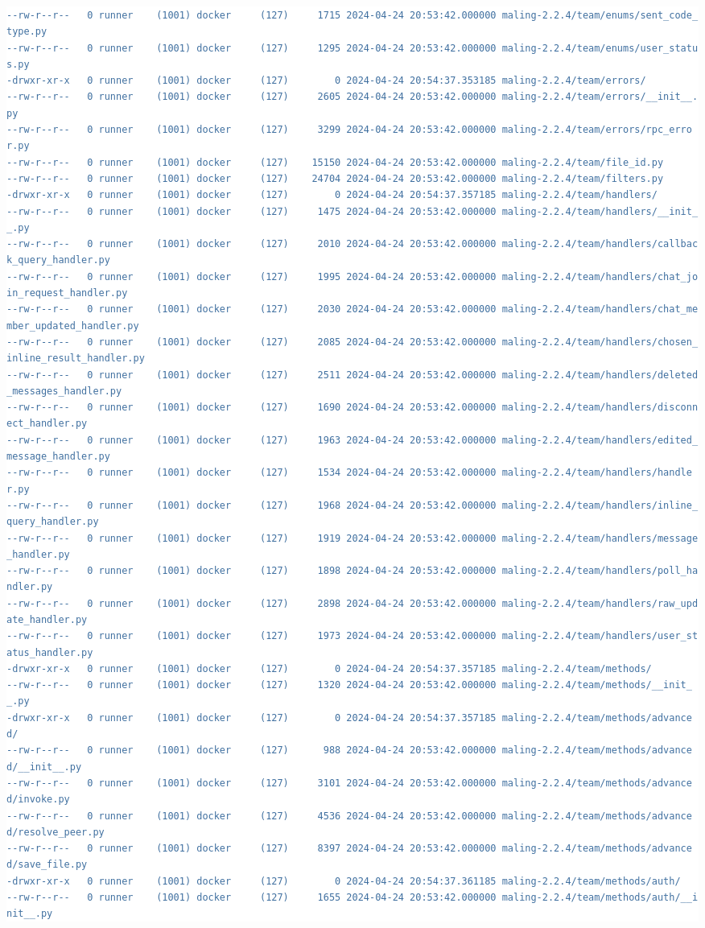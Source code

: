 ```diff
--rw-r--r--   0 runner    (1001) docker     (127)     1715 2024-04-24 20:53:42.000000 maling-2.2.4/team/enums/sent_code_type.py
--rw-r--r--   0 runner    (1001) docker     (127)     1295 2024-04-24 20:53:42.000000 maling-2.2.4/team/enums/user_status.py
-drwxr-xr-x   0 runner    (1001) docker     (127)        0 2024-04-24 20:54:37.353185 maling-2.2.4/team/errors/
--rw-r--r--   0 runner    (1001) docker     (127)     2605 2024-04-24 20:53:42.000000 maling-2.2.4/team/errors/__init__.py
--rw-r--r--   0 runner    (1001) docker     (127)     3299 2024-04-24 20:53:42.000000 maling-2.2.4/team/errors/rpc_error.py
--rw-r--r--   0 runner    (1001) docker     (127)    15150 2024-04-24 20:53:42.000000 maling-2.2.4/team/file_id.py
--rw-r--r--   0 runner    (1001) docker     (127)    24704 2024-04-24 20:53:42.000000 maling-2.2.4/team/filters.py
-drwxr-xr-x   0 runner    (1001) docker     (127)        0 2024-04-24 20:54:37.357185 maling-2.2.4/team/handlers/
--rw-r--r--   0 runner    (1001) docker     (127)     1475 2024-04-24 20:53:42.000000 maling-2.2.4/team/handlers/__init__.py
--rw-r--r--   0 runner    (1001) docker     (127)     2010 2024-04-24 20:53:42.000000 maling-2.2.4/team/handlers/callback_query_handler.py
--rw-r--r--   0 runner    (1001) docker     (127)     1995 2024-04-24 20:53:42.000000 maling-2.2.4/team/handlers/chat_join_request_handler.py
--rw-r--r--   0 runner    (1001) docker     (127)     2030 2024-04-24 20:53:42.000000 maling-2.2.4/team/handlers/chat_member_updated_handler.py
--rw-r--r--   0 runner    (1001) docker     (127)     2085 2024-04-24 20:53:42.000000 maling-2.2.4/team/handlers/chosen_inline_result_handler.py
--rw-r--r--   0 runner    (1001) docker     (127)     2511 2024-04-24 20:53:42.000000 maling-2.2.4/team/handlers/deleted_messages_handler.py
--rw-r--r--   0 runner    (1001) docker     (127)     1690 2024-04-24 20:53:42.000000 maling-2.2.4/team/handlers/disconnect_handler.py
--rw-r--r--   0 runner    (1001) docker     (127)     1963 2024-04-24 20:53:42.000000 maling-2.2.4/team/handlers/edited_message_handler.py
--rw-r--r--   0 runner    (1001) docker     (127)     1534 2024-04-24 20:53:42.000000 maling-2.2.4/team/handlers/handler.py
--rw-r--r--   0 runner    (1001) docker     (127)     1968 2024-04-24 20:53:42.000000 maling-2.2.4/team/handlers/inline_query_handler.py
--rw-r--r--   0 runner    (1001) docker     (127)     1919 2024-04-24 20:53:42.000000 maling-2.2.4/team/handlers/message_handler.py
--rw-r--r--   0 runner    (1001) docker     (127)     1898 2024-04-24 20:53:42.000000 maling-2.2.4/team/handlers/poll_handler.py
--rw-r--r--   0 runner    (1001) docker     (127)     2898 2024-04-24 20:53:42.000000 maling-2.2.4/team/handlers/raw_update_handler.py
--rw-r--r--   0 runner    (1001) docker     (127)     1973 2024-04-24 20:53:42.000000 maling-2.2.4/team/handlers/user_status_handler.py
-drwxr-xr-x   0 runner    (1001) docker     (127)        0 2024-04-24 20:54:37.357185 maling-2.2.4/team/methods/
--rw-r--r--   0 runner    (1001) docker     (127)     1320 2024-04-24 20:53:42.000000 maling-2.2.4/team/methods/__init__.py
-drwxr-xr-x   0 runner    (1001) docker     (127)        0 2024-04-24 20:54:37.357185 maling-2.2.4/team/methods/advanced/
--rw-r--r--   0 runner    (1001) docker     (127)      988 2024-04-24 20:53:42.000000 maling-2.2.4/team/methods/advanced/__init__.py
--rw-r--r--   0 runner    (1001) docker     (127)     3101 2024-04-24 20:53:42.000000 maling-2.2.4/team/methods/advanced/invoke.py
--rw-r--r--   0 runner    (1001) docker     (127)     4536 2024-04-24 20:53:42.000000 maling-2.2.4/team/methods/advanced/resolve_peer.py
--rw-r--r--   0 runner    (1001) docker     (127)     8397 2024-04-24 20:53:42.000000 maling-2.2.4/team/methods/advanced/save_file.py
-drwxr-xr-x   0 runner    (1001) docker     (127)        0 2024-04-24 20:54:37.361185 maling-2.2.4/team/methods/auth/
--rw-r--r--   0 runner    (1001) docker     (127)     1655 2024-04-24 20:53:42.000000 maling-2.2.4/team/methods/auth/__init__.py
```